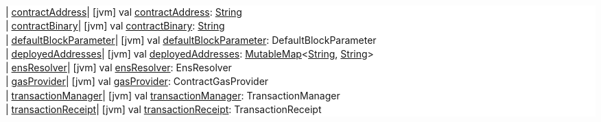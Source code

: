 | <a name="com.enchainte.sdk.infrastructure.blockchain.contract/EnchainteState/contractAddress/#/PointingToDeclaration/"></a>[contractAddress](index.md#%5Bcom.enchainte.sdk.infrastructure.blockchain.contract%2FEnchainteState%2FcontractAddress%2F%23%2FPointingToDeclaration%2F%5D%2FProperties%2F-1167322141)| <a name="com.enchainte.sdk.infrastructure.blockchain.contract/EnchainteState/contractAddress/#/PointingToDeclaration/"></a> [jvm] val [contractAddress](index.md#%5Bcom.enchainte.sdk.infrastructure.blockchain.contract%2FEnchainteState%2FcontractAddress%2F%23%2FPointingToDeclaration%2F%5D%2FProperties%2F-1167322141): [String](https://kotlinlang.org/api/latest/jvm/stdlib/kotlin/-string/index.html)   <br>
| <a name="com.enchainte.sdk.infrastructure.blockchain.contract/EnchainteState/contractBinary/#/PointingToDeclaration/"></a>[contractBinary](index.md#%5Bcom.enchainte.sdk.infrastructure.blockchain.contract%2FEnchainteState%2FcontractBinary%2F%23%2FPointingToDeclaration%2F%5D%2FProperties%2F-1167322141)| <a name="com.enchainte.sdk.infrastructure.blockchain.contract/EnchainteState/contractBinary/#/PointingToDeclaration/"></a> [jvm] val [contractBinary](index.md#%5Bcom.enchainte.sdk.infrastructure.blockchain.contract%2FEnchainteState%2FcontractBinary%2F%23%2FPointingToDeclaration%2F%5D%2FProperties%2F-1167322141): [String](https://kotlinlang.org/api/latest/jvm/stdlib/kotlin/-string/index.html)   <br>
| <a name="com.enchainte.sdk.infrastructure.blockchain.contract/EnchainteState/defaultBlockParameter/#/PointingToDeclaration/"></a>[defaultBlockParameter](index.md#%5Bcom.enchainte.sdk.infrastructure.blockchain.contract%2FEnchainteState%2FdefaultBlockParameter%2F%23%2FPointingToDeclaration%2F%5D%2FProperties%2F-1167322141)| <a name="com.enchainte.sdk.infrastructure.blockchain.contract/EnchainteState/defaultBlockParameter/#/PointingToDeclaration/"></a> [jvm] val [defaultBlockParameter](index.md#%5Bcom.enchainte.sdk.infrastructure.blockchain.contract%2FEnchainteState%2FdefaultBlockParameter%2F%23%2FPointingToDeclaration%2F%5D%2FProperties%2F-1167322141): DefaultBlockParameter   <br>
| <a name="com.enchainte.sdk.infrastructure.blockchain.contract/EnchainteState/deployedAddresses/#/PointingToDeclaration/"></a>[deployedAddresses](index.md#%5Bcom.enchainte.sdk.infrastructure.blockchain.contract%2FEnchainteState%2FdeployedAddresses%2F%23%2FPointingToDeclaration%2F%5D%2FProperties%2F-1167322141)| <a name="com.enchainte.sdk.infrastructure.blockchain.contract/EnchainteState/deployedAddresses/#/PointingToDeclaration/"></a> [jvm] val [deployedAddresses](index.md#%5Bcom.enchainte.sdk.infrastructure.blockchain.contract%2FEnchainteState%2FdeployedAddresses%2F%23%2FPointingToDeclaration%2F%5D%2FProperties%2F-1167322141): [MutableMap](https://kotlinlang.org/api/latest/jvm/stdlib/kotlin.collections/-mutable-map/index.html)<[String](https://kotlinlang.org/api/latest/jvm/stdlib/kotlin/-string/index.html), [String](https://kotlinlang.org/api/latest/jvm/stdlib/kotlin/-string/index.html)>   <br>
| <a name="com.enchainte.sdk.infrastructure.blockchain.contract/EnchainteState/ensResolver/#/PointingToDeclaration/"></a>[ensResolver](index.md#%5Bcom.enchainte.sdk.infrastructure.blockchain.contract%2FEnchainteState%2FensResolver%2F%23%2FPointingToDeclaration%2F%5D%2FProperties%2F-1167322141)| <a name="com.enchainte.sdk.infrastructure.blockchain.contract/EnchainteState/ensResolver/#/PointingToDeclaration/"></a> [jvm] val [ensResolver](index.md#%5Bcom.enchainte.sdk.infrastructure.blockchain.contract%2FEnchainteState%2FensResolver%2F%23%2FPointingToDeclaration%2F%5D%2FProperties%2F-1167322141): EnsResolver   <br>
| <a name="com.enchainte.sdk.infrastructure.blockchain.contract/EnchainteState/gasProvider/#/PointingToDeclaration/"></a>[gasProvider](index.md#%5Bcom.enchainte.sdk.infrastructure.blockchain.contract%2FEnchainteState%2FgasProvider%2F%23%2FPointingToDeclaration%2F%5D%2FProperties%2F-1167322141)| <a name="com.enchainte.sdk.infrastructure.blockchain.contract/EnchainteState/gasProvider/#/PointingToDeclaration/"></a> [jvm] val [gasProvider](index.md#%5Bcom.enchainte.sdk.infrastructure.blockchain.contract%2FEnchainteState%2FgasProvider%2F%23%2FPointingToDeclaration%2F%5D%2FProperties%2F-1167322141): ContractGasProvider   <br>
| <a name="com.enchainte.sdk.infrastructure.blockchain.contract/EnchainteState/transactionManager/#/PointingToDeclaration/"></a>[transactionManager](index.md#%5Bcom.enchainte.sdk.infrastructure.blockchain.contract%2FEnchainteState%2FtransactionManager%2F%23%2FPointingToDeclaration%2F%5D%2FProperties%2F-1167322141)| <a name="com.enchainte.sdk.infrastructure.blockchain.contract/EnchainteState/transactionManager/#/PointingToDeclaration/"></a> [jvm] val [transactionManager](index.md#%5Bcom.enchainte.sdk.infrastructure.blockchain.contract%2FEnchainteState%2FtransactionManager%2F%23%2FPointingToDeclaration%2F%5D%2FProperties%2F-1167322141): TransactionManager   <br>
| <a name="com.enchainte.sdk.infrastructure.blockchain.contract/EnchainteState/transactionReceipt/#/PointingToDeclaration/"></a>[transactionReceipt](index.md#%5Bcom.enchainte.sdk.infrastructure.blockchain.contract%2FEnchainteState%2FtransactionReceipt%2F%23%2FPointingToDeclaration%2F%5D%2FProperties%2F-1167322141)| <a name="com.enchainte.sdk.infrastructure.blockchain.contract/EnchainteState/transactionReceipt/#/PointingToDeclaration/"></a> [jvm] val [transactionReceipt](index.md#%5Bcom.enchainte.sdk.infrastructure.blockchain.contract%2FEnchainteState%2FtransactionReceipt%2F%23%2FPointingToDeclaration%2F%5D%2FProperties%2F-1167322141): TransactionReceipt   <br>